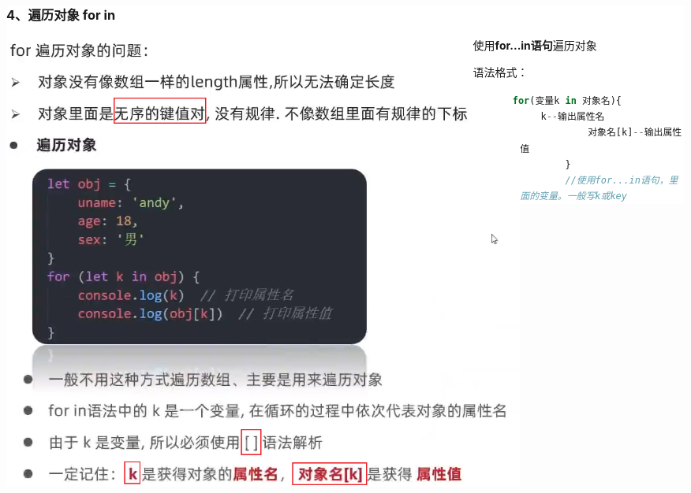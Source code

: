 

### 4、遍历对象 for in 

<img src="JS1.assets/image-20230710095433313.png" alt="image-20230710095433313" style="zoom:67%;float:left" />

<img src="JS1.assets/image-20230710103308851.png" alt="image-20230710103308851" style="zoom:67%;float:left" />

使用**for...in语句**遍历对象

语法格式：

```js
       for(变量k in 对象名){
            k--输出属性名
            对象名[k]--输出属性值
        }
        //使用for...in语句，里面的变量。一般写k或key
```
